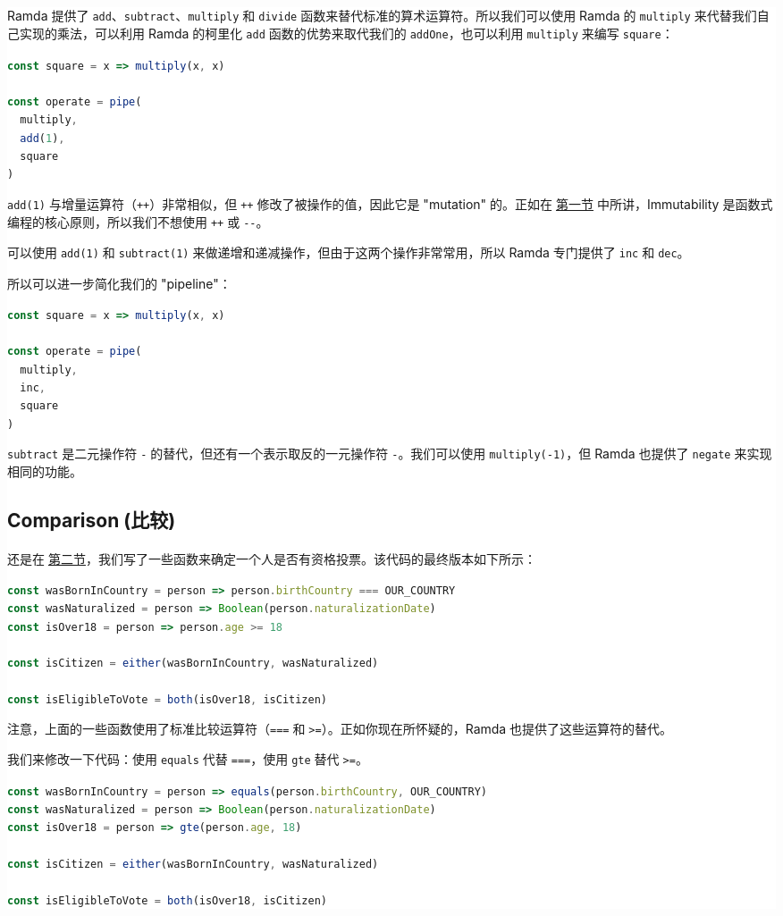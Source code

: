Ramda 提供了 `add`、`subtract`、`multiply` 和 `divide` 函数来替代标准的算术运算符。所以我们可以使用 Ramda 的 `multiply` 来代替我们自己实现的乘法，可以利用 Ramda 的柯里化 `add` 函数的优势来取代我们的 `addOne`，也可以利用 `multiply` 来编写 `square`：

```js
const square = x => multiply(x, x)
 
const operate = pipe(
  multiply,
  add(1),
  square
)
```

`add(1)` 与增量运算符（`++`）非常相似，但 `++` 修改了被操作的值，因此它是 "mutation" 的。正如在 [第一节](https://adispring.coding.me/2017/06/09/Thinking-in-Ramda-%E5%85%A5%E9%97%A8/) 中所讲，Immutability 是函数式编程的核心原则，所以我们不想使用 `++` 或 `--`。

可以使用 `add(1)` 和 `subtract(1)` 来做递增和递减操作，但由于这两个操作非常常用，所以 Ramda 专门提供了 `inc` 和 `dec`。

所以可以进一步简化我们的 "pipeline"：

```js
const square = x => multiply(x, x)
 
const operate = pipe(
  multiply,
  inc,
  square
)
```

`subtract` 是二元操作符 `-` 的替代，但还有一个表示取反的一元操作符 `-`。我们可以使用 `multiply(-1)`，但 Ramda 也提供了 `negate` 来实现相同的功能。

## Comparison (比较)

还是在 [第二节](https://adispring.coding.me/2017/06/10/Thinking-in-Ramda-Combining-Functions/)，我们写了一些函数来确定一个人是否有资格投票。该代码的最终版本如下所示：

```js
const wasBornInCountry = person => person.birthCountry === OUR_COUNTRY
const wasNaturalized = person => Boolean(person.naturalizationDate)
const isOver18 = person => person.age >= 18
 
const isCitizen = either(wasBornInCountry, wasNaturalized)
 
const isEligibleToVote = both(isOver18, isCitizen)
```

注意，上面的一些函数使用了标准比较运算符（`===` 和 `>=`）。正如你现在所怀疑的，Ramda 也提供了这些运算符的替代。

我们来修改一下代码：使用 `equals` 代替 `===`，使用 `gte` 替代 `>=`。

```js
const wasBornInCountry = person => equals(person.birthCountry, OUR_COUNTRY)
const wasNaturalized = person => Boolean(person.naturalizationDate)
const isOver18 = person => gte(person.age, 18)
 
const isCitizen = either(wasBornInCountry, wasNaturalized)
 
const isEligibleToVote = both(isOver18, isCitizen)
```
